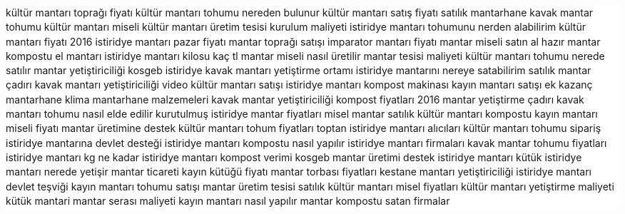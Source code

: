 kültür mantarı toprağı fiyatı
kültür mantarı tohumu nereden bulunur
kültür mantarı satış fiyatı
satılık mantarhane
kavak mantar tohumu
kültür mantarı miseli
kültür mantarı üretim tesisi kurulum maliyeti
istiridye mantarı tohumunu nerden alabilirim
kültür mantarı fiyatı 2016
istiridye mantarı pazar fiyatı
mantar toprağı satışı
imparator mantarı fiyatı
mantar miseli satın al
hazır mantar kompostu
el mantarı
istiridye mantarı kilosu kaç tl
mantar miseli nasıl üretilir
mantar tesisi maliyeti
kültür mantarı tohumu nerede satılır
mantar yetiştiriciliği kosgeb
istiridye kavak mantarı yetiştirme ortamı
istiridye mantarını nereye satabilirim
satılık mantar çadırı
kavak mantarı yetiştiriciliği video
kültür mantarı satışı
istiridye mantarı kompost makinası
kayın mantarı satışı
ek kazanç
mantarhane klima
mantarhane malzemeleri
kavak mantar yetiştiriciliği
kompost fiyatları 2016
mantar yetiştirme çadırı
kavak mantarı tohumu nasıl elde edilir
kurutulmuş istiridye mantar fiyatları
misel mantar
satılık kültür mantarı kompostu
kayın mantarı miseli fiyatı
mantar üretimine destek
kültür mantarı tohum fiyatları
toptan istiridye mantarı alıcıları
kültür mantarı tohumu sipariş
istiridye mantarına devlet desteği
istiridye mantarı kompostu nasıl yapılır
istiridye mantarı firmaları
kavak mantar tohumu fiyatları
istiridye mantarı kg ne kadar
istiridye mantarı kompost verimi
kosgeb mantar üretimi destek
istiridye mantarı kütük
istiridye mantarı nerede yetişir
mantar ticareti
kayın kütüğü fiyatı
mantar torbası fiyatları
kestane mantarı yetiştiriciliği
istiridye mantarı devlet teşviği
kayın mantarı tohumu satışı
mantar üretim tesisi satılık
kültür mantarı misel fiyatları
kültür mantarı yetiştirme maliyeti
kütük mantari
mantar serası maliyeti
kayın mantarı nasıl yapılır
mantar kompostu satan firmalar
